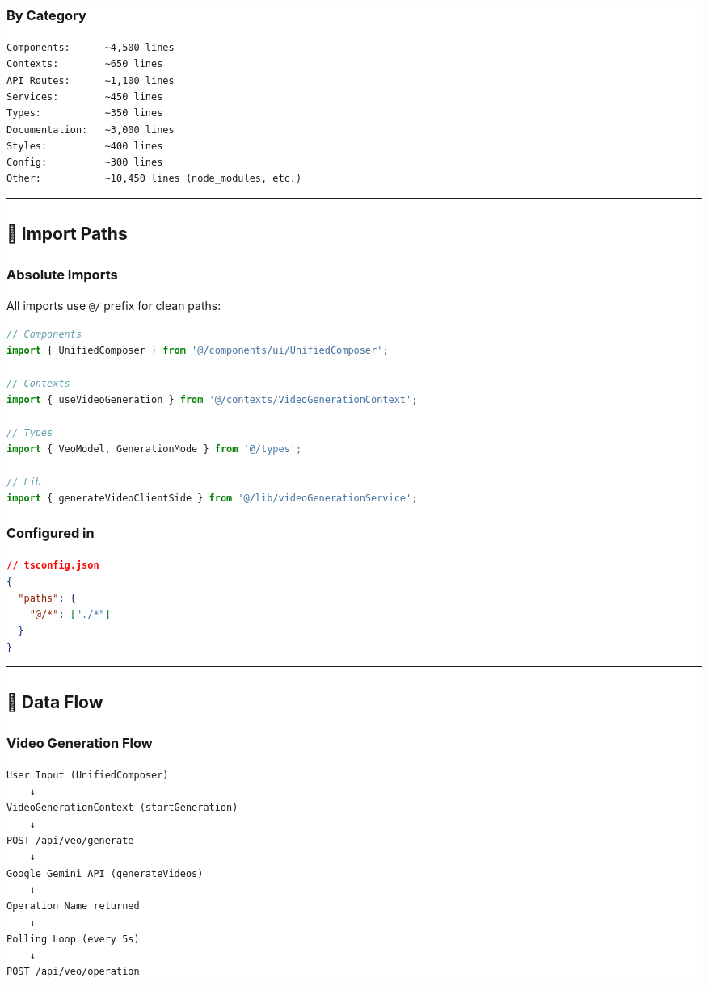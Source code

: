 ### **By Category**
```
Components:      ~4,500 lines
Contexts:        ~650 lines
API Routes:      ~1,100 lines
Services:        ~450 lines
Types:           ~350 lines
Documentation:   ~3,000 lines
Styles:          ~400 lines
Config:          ~300 lines
Other:           ~10,450 lines (node_modules, etc.)
```

---

## 🎯 **Import Paths**

### **Absolute Imports**
All imports use `@/` prefix for clean paths:

```typescript
// Components
import { UnifiedComposer } from '@/components/ui/UnifiedComposer';

// Contexts
import { useVideoGeneration } from '@/contexts/VideoGenerationContext';

// Types
import { VeoModel, GenerationMode } from '@/types';

// Lib
import { generateVideoClientSide } from '@/lib/videoGenerationService';
```

### **Configured in**
```json
// tsconfig.json
{
  "paths": {
    "@/*": ["./*"]
  }
}
```

---

## 🔄 **Data Flow**

### **Video Generation Flow**
```
User Input (UnifiedComposer)
    ↓
VideoGenerationContext (startGeneration)
    ↓
POST /api/veo/generate
    ↓
Google Gemini API (generateVideos)
    ↓
Operation Name returned
    ↓
Polling Loop (every 5s)
    ↓
POST /api/veo/operation
```